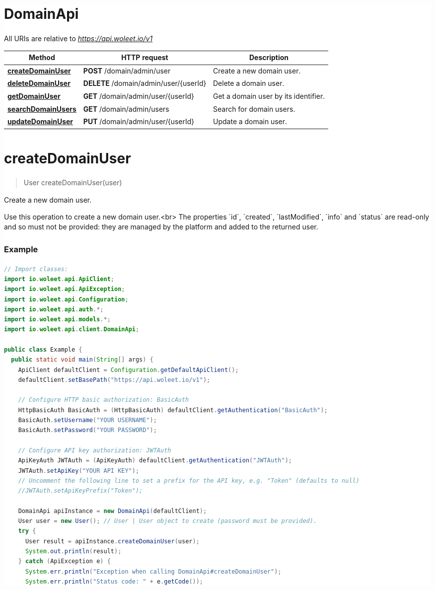 # DomainApi

All URIs are relative to *https://api.woleet.io/v1*

Method | HTTP request | Description
------------- | ------------- | -------------
[**createDomainUser**](DomainApi.md#createDomainUser) | **POST** /domain/admin/user | Create a new domain user.
[**deleteDomainUser**](DomainApi.md#deleteDomainUser) | **DELETE** /domain/admin/user/{userId} | Delete a domain user.
[**getDomainUser**](DomainApi.md#getDomainUser) | **GET** /domain/admin/user/{userId} | Get a domain user by its identifier.
[**searchDomainUsers**](DomainApi.md#searchDomainUsers) | **GET** /domain/admin/users | Search for domain users.
[**updateDomainUser**](DomainApi.md#updateDomainUser) | **PUT** /domain/admin/user/{userId} | Update a domain user.


<a name="createDomainUser"></a>
# **createDomainUser**
> User createDomainUser(user)

Create a new domain user.

Use this operation to create a new domain user.&lt;br&gt; The properties &#x60;id&#x60;, &#x60;created&#x60;, &#x60;lastModified&#x60;, &#x60;info&#x60; and &#x60;status&#x60; are read-only and so must not be provided: they are managed by the platform and added to the returned user. 

### Example
```java
// Import classes:
import io.woleet.api.ApiClient;
import io.woleet.api.ApiException;
import io.woleet.api.Configuration;
import io.woleet.api.auth.*;
import io.woleet.api.models.*;
import io.woleet.api.client.DomainApi;

public class Example {
  public static void main(String[] args) {
    ApiClient defaultClient = Configuration.getDefaultApiClient();
    defaultClient.setBasePath("https://api.woleet.io/v1");
    
    // Configure HTTP basic authorization: BasicAuth
    HttpBasicAuth BasicAuth = (HttpBasicAuth) defaultClient.getAuthentication("BasicAuth");
    BasicAuth.setUsername("YOUR USERNAME");
    BasicAuth.setPassword("YOUR PASSWORD");

    // Configure API key authorization: JWTAuth
    ApiKeyAuth JWTAuth = (ApiKeyAuth) defaultClient.getAuthentication("JWTAuth");
    JWTAuth.setApiKey("YOUR API KEY");
    // Uncomment the following line to set a prefix for the API key, e.g. "Token" (defaults to null)
    //JWTAuth.setApiKeyPrefix("Token");

    DomainApi apiInstance = new DomainApi(defaultClient);
    User user = new User(); // User | User object to create (password must be provided).
    try {
      User result = apiInstance.createDomainUser(user);
      System.out.println(result);
    } catch (ApiException e) {
      System.err.println("Exception when calling DomainApi#createDomainUser");
      System.err.println("Status code: " + e.getCode());
```